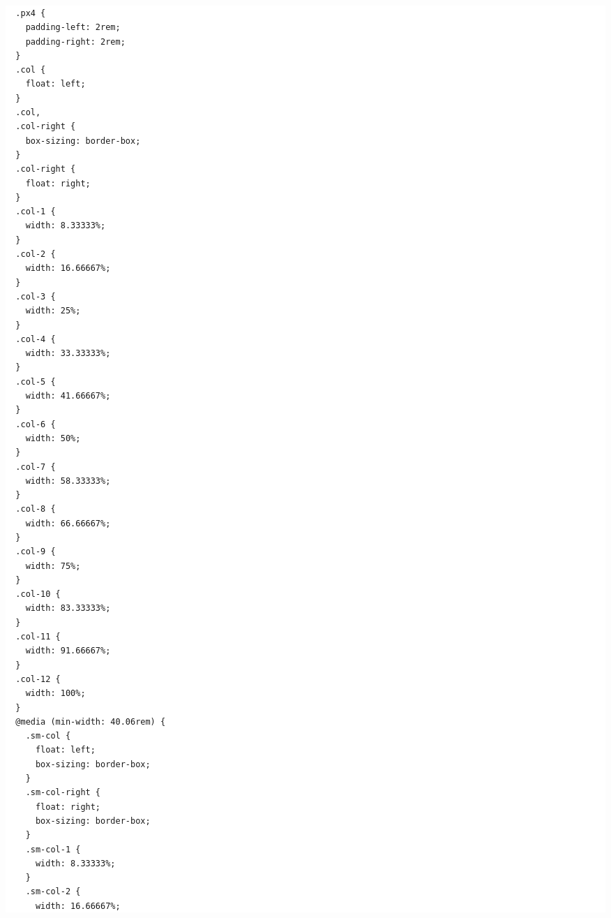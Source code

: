       .px4 {
        padding-left: 2rem;
        padding-right: 2rem;
      }
      .col {
        float: left;
      }
      .col,
      .col-right {
        box-sizing: border-box;
      }
      .col-right {
        float: right;
      }
      .col-1 {
        width: 8.33333%;
      }
      .col-2 {
        width: 16.66667%;
      }
      .col-3 {
        width: 25%;
      }
      .col-4 {
        width: 33.33333%;
      }
      .col-5 {
        width: 41.66667%;
      }
      .col-6 {
        width: 50%;
      }
      .col-7 {
        width: 58.33333%;
      }
      .col-8 {
        width: 66.66667%;
      }
      .col-9 {
        width: 75%;
      }
      .col-10 {
        width: 83.33333%;
      }
      .col-11 {
        width: 91.66667%;
      }
      .col-12 {
        width: 100%;
      }
      @media (min-width: 40.06rem) {
        .sm-col {
          float: left;
          box-sizing: border-box;
        }
        .sm-col-right {
          float: right;
          box-sizing: border-box;
        }
        .sm-col-1 {
          width: 8.33333%;
        }
        .sm-col-2 {
          width: 16.66667%;